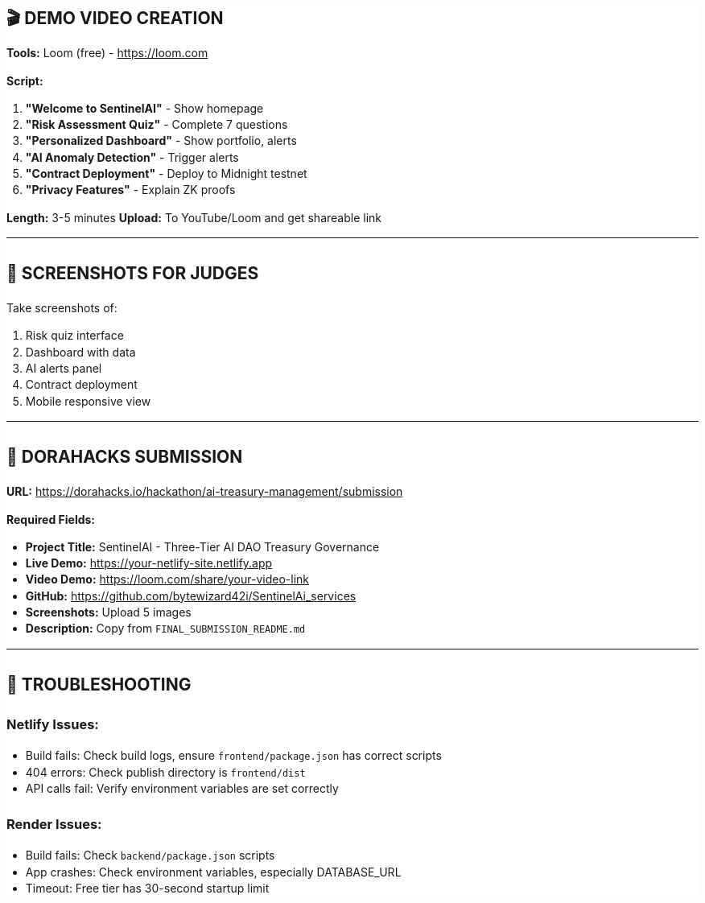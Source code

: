 
## 🎬 **DEMO VIDEO CREATION**

**Tools:** Loom (free) - https://loom.com

**Script:**
1. **"Welcome to SentinelAI"** - Show homepage
2. **"Risk Assessment Quiz"** - Complete 7 questions
3. **"Personalized Dashboard"** - Show portfolio, alerts
4. **"AI Anomaly Detection"** - Trigger alerts
5. **"Contract Deployment"** - Deploy to Midnight testnet
6. **"Privacy Features"** - Explain ZK proofs

**Length:** 3-5 minutes
**Upload:** To YouTube/Loom and get shareable link

---

## 📸 **SCREENSHOTS FOR JUDGES**

Take screenshots of:
1. Risk quiz interface
2. Dashboard with data
3. AI alerts panel
4. Contract deployment
5. Mobile responsive view

---

## 📝 **DORAHACKS SUBMISSION**

**URL:** https://dorahacks.io/hackathon/ai-treasury-management/submission

**Required Fields:**
- **Project Title:** SentinelAI - Three-Tier AI DAO Treasury Governance
- **Live Demo:** https://your-netlify-site.netlify.app
- **Video Demo:** https://loom.com/share/your-video-link
- **GitHub:** https://github.com/bytewizard42i/SentinelAi_services
- **Screenshots:** Upload 5 images
- **Description:** Copy from `FINAL_SUBMISSION_README.md`

---

## 🚨 **TROUBLESHOOTING**

### **Netlify Issues:**
- Build fails: Check build logs, ensure `frontend/package.json` has correct scripts
- 404 errors: Check publish directory is `frontend/dist`
- API calls fail: Verify environment variables are set correctly

### **Render Issues:**
- Build fails: Check `backend/package.json` scripts
- App crashes: Check environment variables, especially DATABASE_URL
- Timeout: Free tier has 30-second startup limit
